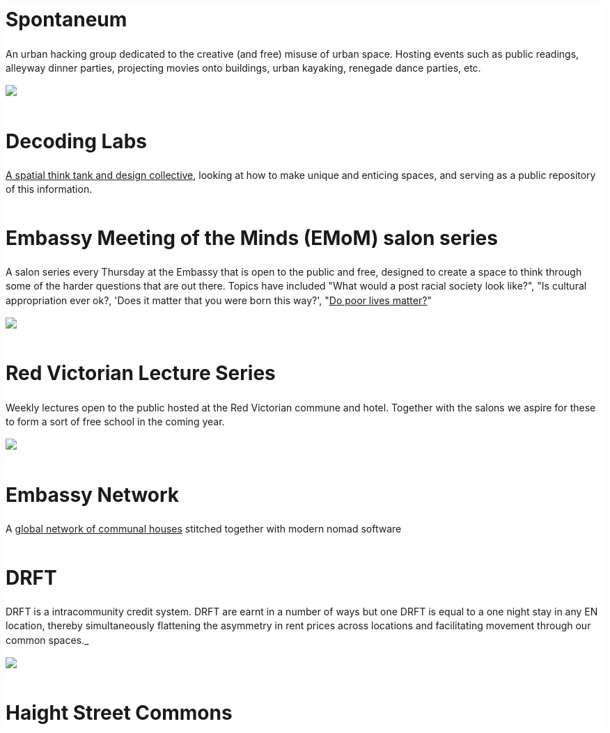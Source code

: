 # Spontaneum

An urban hacking group dedicated to the creative (and free) misuse of urban space. Hosting events such as public readings, alleyway dinner parties, projecting movies onto buildings, urban kayaking, renegade dance parties, etc.

![](https://lh7-rt.googleusercontent.com/docsz/AD_4nXdam6BR4HPEEMoYq7clRiUD4ZpOkdbPZ_oIWyQNyWxl-3NgyOARSdzr8jGrA9agOKFef3ZAxjaYRrZupCsw-Xe07rQMd4KDPVHGFeiOoqFMOmRIwifgmioXZg6EgJcK7JXqvKr7FWm79Ygle36V0emC8rk?key=Rkz_JlPrCTpEFlSB46FRmw)

# Decoding Labs

​[A spatial think tank and design collective](http://www.decodinglabs.space/), looking at how to make unique and enticing spaces, and serving as a public repository of this information.

# Embassy Meeting of the Minds (EMoM) salon series

A salon series every Thursday at the Embassy that is open to the public and free, designed to create a space to think through some of the harder questions that are out there. Topics have included "What would a post racial society look like?", "Is cultural appropriation ever ok?, 'Does it matter that you were born this way?', "[Do poor lives matter?](https://embassynetwork.com/locations/embassysf/events/451/emom-do-poor-lives-matter/)"

![](https://lh7-rt.googleusercontent.com/docsz/AD_4nXcIC8LtH62zuebpKWsTEwXcgNCSeyiPH6f7P49nbOU2GmQiCWgTt6SMmiSmoJEqJ5Qn0yqgk36Lq3SfghcJrgZlzMq2HTWMHW35c4Gj5EZc86VcHI9IvvQMVp4ORORsyiFJrBRxkYzry4c-n8JCBXQqrEo?key=Rkz_JlPrCTpEFlSB46FRmw)

# Red Victorian Lecture Series

Weekly lectures open to the public hosted at the Red Victorian commune and hotel. Together with the salons we aspire for these to form a sort of free school in the coming year.

![](https://lh7-rt.googleusercontent.com/docsz/AD_4nXcALY3Me6emPjWkdZl8gtfuaKSzmcpvldSf3om65EexiZK0wxrS-hg56_lVwotImMzIaefHgoZ9vuw9iNCyraHzFVWO4GdTDb5VJ4nb7RauW2FHp3d9nI87eoICVwxyAIKyPn1LHPUQ_-_dm0nnfRLaZx4?key=Rkz_JlPrCTpEFlSB46FRmw)

# Embassy Network

A [global network of communal houses](https://embassynetwork.com/) stitched together with modern nomad software

# DRFT

DRFT is a intracommunity credit system. DRFT are earnt in a number of ways but one DRFT is equal to a one night stay in any EN location, thereby simultaneously flattening the asymmetry in rent prices across locations and facilitating movement through our common spaces._

![](https://lh7-rt.googleusercontent.com/docsz/AD_4nXcXwgGIXdi771xgDVAicj66B8Z8l84pZTBLbXsel32E1Yttoia6rpGIj1GhAdu9L1vNyTepEHv_IsrBGs0eidEYKUWxJVCohdc463GPl1QufWMEwvKWXFHdpSYDhO7tLh0kuxIkIjFPo4PQH6f12x4kFA?key=Rkz_JlPrCTpEFlSB46FRmw)

# Haight Street Commons
